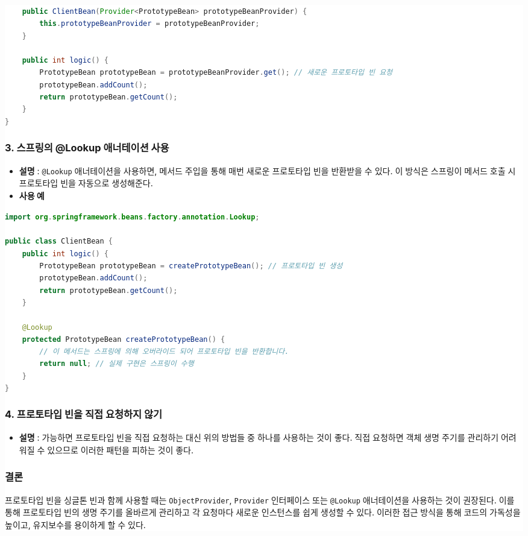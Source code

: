 ```java
    public ClientBean(Provider<PrototypeBean> prototypeBeanProvider) {
        this.prototypeBeanProvider = prototypeBeanProvider;
    }
    
    public int logic() {
        PrototypeBean prototypeBean = prototypeBeanProvider.get(); // 새로운 프로토타입 빈 요청
        prototypeBean.addCount();
        return prototypeBean.getCount();
    }
}
```
    

### 3. 스프링의 @Lookup 애너테이션 사용

- **설명** : `@Lookup` 애너테이션을 사용하면, 메서드 주입을 통해 매번 새로운 프로토타입 빈을 반환받을 수 있다. 이 방식은 스프링이 메서드 호출 시 프로토타입 빈을 자동으로 생성해준다.
- **사용 예** 
```java
import org.springframework.beans.factory.annotation.Lookup;

public class ClientBean {
    public int logic() {
        PrototypeBean prototypeBean = createPrototypeBean(); // 프로토타입 빈 생성
        prototypeBean.addCount();
        return prototypeBean.getCount();
    }
    
    @Lookup
    protected PrototypeBean createPrototypeBean() {
        // 이 메서드는 스프링에 의해 오버라이드 되어 프로토타입 빈을 반환합니다.
        return null; // 실제 구현은 스프링이 수행
    }
}
```
    

### 4. **프로토타입 빈을 직접 요청하지 않기**
- **설명** : 가능하면 프로토타입 빈을 직접 요청하는 대신 위의 방법들 중 하나를 사용하는 것이 좋다. 직접 요청하면 객체 생명 주기를 관리하기 어려워질 수 있으므로 이러한 패턴을 피하는 것이 좋다.

### 결론
프로토타입 빈을 싱글톤 빈과 함께 사용할 때는 `ObjectProvider`, `Provider` 인터페이스 또는 `@Lookup` 애너테이션을 사용하는 것이 권장된다. 이를 통해 프로토타입 빈의 생명 주기를 올바르게 관리하고 각 요청마다 새로운 인스턴스를 쉽게 생성할 수 있다. 이러한 접근 방식을 통해 코드의 가독성을 높이고, 유지보수를 용이하게 할 수 있다.